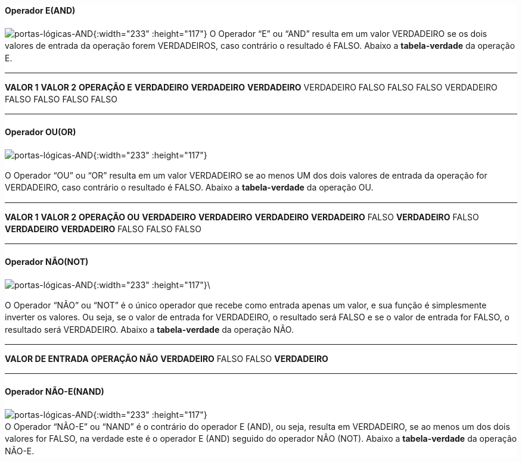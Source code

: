 #### Operador E(AND)

![portas-lógicas-AND](http://www.dicasdeprogramacao.com.br/minicurso-logica-de-programacao/wp-content/uploads/2015/06/portas-lógicas-AND.jpg){:width="233" :height="117"}
O Operador “E” ou “AND” resulta em um valor VERDADEIRO se os dois
valores de entrada da operação forem VERDADEIROS, caso contrário o
resultado é FALSO. Abaixo a **tabela-verdade** da operação E.

  ---------------- ---------------- ----------------
  **VALOR 1**      **VALOR 2**      **OPERAÇÃO E**
  **VERDADEIRO**   **VERDADEIRO**   **VERDADEIRO**
  VERDADEIRO       FALSO            FALSO
  FALSO            VERDADEIRO       FALSO
  FALSO            FALSO            FALSO
  ---------------- ---------------- ----------------

#### Operador OU(OR)

![portas-lógicas-AND](http://www.dicasdeprogramacao.com.br/minicurso-logica-de-programacao/wp-content/uploads/2015/06/portas-lógicas-OR.jpg){:width="233" :height="117"}

O Operador “OU” ou “OR” resulta em um valor VERDADEIRO se ao menos UM
dos dois valores de entrada da operação for VERDADEIRO, caso contrário o
resultado é FALSO. Abaixo a **tabela-verdade** da operação OU.

  ---------------- ---------------- -----------------
  **VALOR 1**      **VALOR 2**      **OPERAÇÃO OU**
  **VERDADEIRO**   **VERDADEIRO**   **VERDADEIRO**
  **VERDADEIRO**   FALSO            **VERDADEIRO**
  FALSO            **VERDADEIRO**   **VERDADEIRO**
  FALSO            FALSO            FALSO
  ---------------- ---------------- -----------------

#### Operador NÃO(NOT)

![portas-lógicas-AND](http://www.dicasdeprogramacao.com.br/minicurso-logica-de-programacao/wp-content/uploads/2015/06/portas-lógicas-NOT.jpg){:width="233" :height="117"}\

O Operador “NÃO” ou “NOT” é o único operador que recebe como entrada
apenas um valor, e sua função é simplesmente inverter os valores. Ou
seja, se o valor de entrada for VERDADEIRO, o resultado será FALSO e se
o valor de entrada for FALSO, o resultado será VERDADEIRO. Abaixo a
**tabela-verdade** da operação NÃO.

  ---------------------- ------------------
  **VALOR DE ENTRADA**   **OPERAÇÃO NÃO**
  **VERDADEIRO**         FALSO
  FALSO                  **VERDADEIRO**
  ---------------------- ------------------

#### Operador NÃO-E(NAND)

![portas-lógicas-AND](http://www.dicasdeprogramacao.com.br/minicurso-logica-de-programacao/wp-content/uploads/2015/06/portas-lógicas-NAND.jpg){:width="233" :height="117"}\
O Operador “NÃO-E” ou “NAND” é o contrário do operador E (AND), ou seja,
resulta em VERDADEIRO, se ao menos um dos dois valores for FALSO, na
verdade este é o operador E (AND) seguido do operador NÃO (NOT). Abaixo
a **tabela-verdade** da operação NÃO-E.
